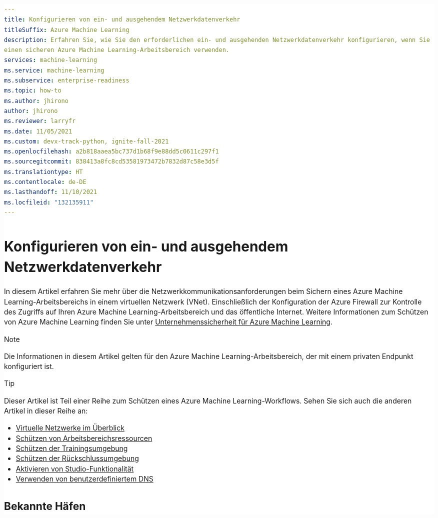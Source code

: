 ```yaml
---
title: Konfigurieren von ein- und ausgehendem Netzwerkdatenverkehr
titleSuffix: Azure Machine Learning
description: Erfahren Sie, wie Sie den erforderlichen ein- und ausgehenden Netzwerkdatenverkehr konfigurieren, wenn Sie einen sicheren Azure Machine Learning-Arbeitsbereich verwenden.
services: machine-learning
ms.service: machine-learning
ms.subservice: enterprise-readiness
ms.topic: how-to
ms.author: jhirono
author: jhirono
ms.reviewer: larryfr
ms.date: 11/05/2021
ms.custom: devx-track-python, ignite-fall-2021
ms.openlocfilehash: a2b818aaea5bc737d1b68f9e88dd5c0611c297f1
ms.sourcegitcommit: 838413a8fc8cd53581973472b7832d87c58e3d5f
ms.translationtype: HT
ms.contentlocale: de-DE
ms.lasthandoff: 11/10/2021
ms.locfileid: "132135911"
---
```

# <a name="configure-inbound-and-outbound-network-traffic"></a>Konfigurieren von ein- und ausgehendem Netzwerkdatenverkehr

In diesem Artikel erfahren Sie mehr über die Netzwerkkommunikationsanforderungen beim Sichern eines Azure Machine Learning-Arbeitsbereichs in einem virtuellen Netzwerk (VNet). Einschließlich der Konfiguration der Azure Firewall zur Kontrolle des Zugriffs auf Ihren Azure Machine Learning-Arbeitsbereich und das öffentliche Internet. Weitere Informationen zum Schützen von Azure Machine Learning finden Sie unter [Unternehmenssicherheit für Azure Machine Learning](concept-enterprise-security.md).

> [!NOTE]
> Die Informationen in diesem Artikel gelten für den Azure Machine Learning-Arbeitsbereich, der mit einem privaten Endpunkt konfiguriert ist.

> [!TIP]
> Dieser Artikel ist Teil einer Reihe zum Schützen eines Azure Machine Learning-Workflows. Sehen Sie sich auch die anderen Artikel in dieser Reihe an:
>
> * [Virtuelle Netzwerke im Überblick](how-to-network-security-overview.md)
> * [Schützen von Arbeitsbereichsressourcen](how-to-secure-workspace-vnet.md)
> * [Schützen der Trainingsumgebung](how-to-secure-training-vnet.md)
> * [Schützen der Rückschlussumgebung](how-to-secure-inferencing-vnet.md)
> * [Aktivieren von Studio-Funktionalität](how-to-enable-studio-virtual-network.md)
> * [Verwenden von benutzerdefiniertem DNS](how-to-custom-dns.md)

## <a name="well-known-ports"></a>Bekannte Häfen
